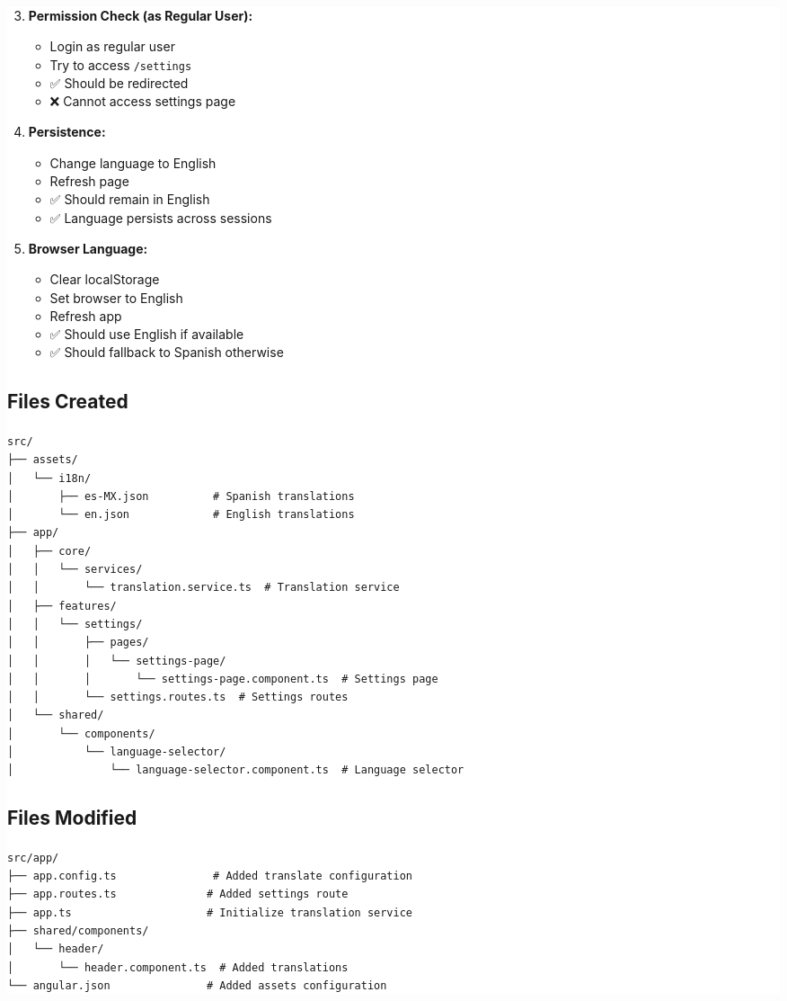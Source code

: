 3. **Permission Check (as Regular User):**
   - Login as regular user
   - Try to access `/settings`
   - ✅ Should be redirected
   - ❌ Cannot access settings page

4. **Persistence:**
   - Change language to English
   - Refresh page
   - ✅ Should remain in English
   - ✅ Language persists across sessions

5. **Browser Language:**
   - Clear localStorage
   - Set browser to English
   - Refresh app
   - ✅ Should use English if available
   - ✅ Should fallback to Spanish otherwise

## Files Created

```
src/
├── assets/
│   └── i18n/
│       ├── es-MX.json          # Spanish translations
│       └── en.json             # English translations
├── app/
│   ├── core/
│   │   └── services/
│   │       └── translation.service.ts  # Translation service
│   ├── features/
│   │   └── settings/
│   │       ├── pages/
│   │       │   └── settings-page/
│   │       │       └── settings-page.component.ts  # Settings page
│   │       └── settings.routes.ts  # Settings routes
│   └── shared/
│       └── components/
│           └── language-selector/
│               └── language-selector.component.ts  # Language selector
```

## Files Modified

```
src/app/
├── app.config.ts               # Added translate configuration
├── app.routes.ts              # Added settings route
├── app.ts                     # Initialize translation service
├── shared/components/
│   └── header/
│       └── header.component.ts  # Added translations
└── angular.json               # Added assets configuration
```
